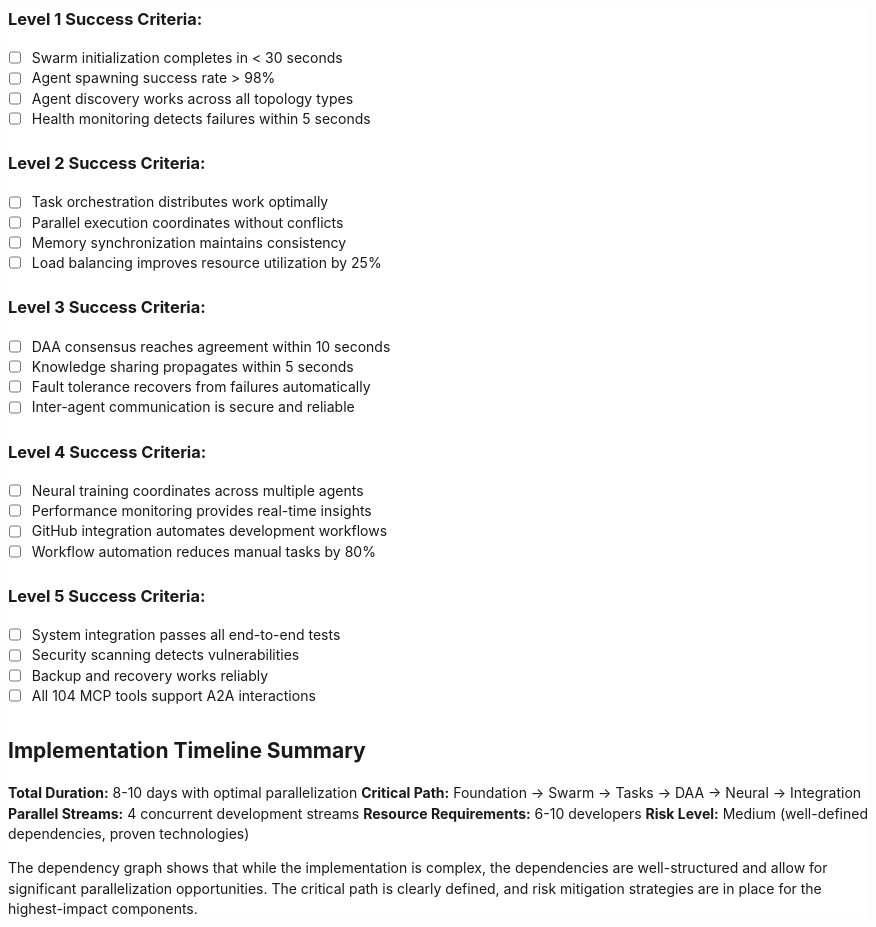 ### Level 1 Success Criteria:
- [ ] Swarm initialization completes in < 30 seconds
- [ ] Agent spawning success rate > 98%
- [ ] Agent discovery works across all topology types
- [ ] Health monitoring detects failures within 5 seconds

### Level 2 Success Criteria:
- [ ] Task orchestration distributes work optimally
- [ ] Parallel execution coordinates without conflicts
- [ ] Memory synchronization maintains consistency
- [ ] Load balancing improves resource utilization by 25%

### Level 3 Success Criteria:
- [ ] DAA consensus reaches agreement within 10 seconds
- [ ] Knowledge sharing propagates within 5 seconds
- [ ] Fault tolerance recovers from failures automatically
- [ ] Inter-agent communication is secure and reliable

### Level 4 Success Criteria:
- [ ] Neural training coordinates across multiple agents
- [ ] Performance monitoring provides real-time insights
- [ ] GitHub integration automates development workflows
- [ ] Workflow automation reduces manual tasks by 80%

### Level 5 Success Criteria:
- [ ] System integration passes all end-to-end tests
- [ ] Security scanning detects vulnerabilities
- [ ] Backup and recovery works reliably
- [ ] All 104 MCP tools support A2A interactions

## Implementation Timeline Summary

**Total Duration:** 8-10 days with optimal parallelization
**Critical Path:** Foundation → Swarm → Tasks → DAA → Neural → Integration
**Parallel Streams:** 4 concurrent development streams
**Resource Requirements:** 6-10 developers
**Risk Level:** Medium (well-defined dependencies, proven technologies)

The dependency graph shows that while the implementation is complex, the dependencies are well-structured and allow for significant parallelization opportunities. The critical path is clearly defined, and risk mitigation strategies are in place for the highest-impact components.